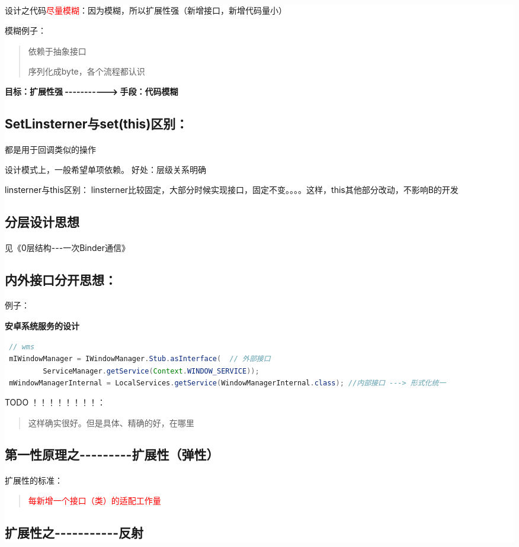 设计之代码<font color='red'>尽量模糊</font>：因为模糊，所以扩展性强（新增接口，新增代码量小）

模糊例子：

> 依赖于抽象接口
>
> 序列化成byte，各个流程都认识

**目标：扩展性强 ----------->  手段：代码模糊**



## SetLinsterner与set(this)区别：

都是用于回调类似的操作

设计模式上，一般希望单项依赖。
好处：层级关系明确

linsterner与this区别：
linsterner比较固定，大部分时候实现接口，固定不变。。。。这样，this其他部分改动，不影响B的开发



## 分层设计思想

见《0层结构---一次Binder通信》



## 内外接口分开思想：



例子：

**安卓系统服务的设计**

```java
 // wms
 mIWindowManager = IWindowManager.Stub.asInterface(  // 外部接口
         ServiceManager.getService(Context.WINDOW_SERVICE));
 mWindowManagerInternal = LocalServices.getService(WindowManagerInternal.class); //内部接口 ---> 形式化统一
```

TODO ！！！！！！！！：

> 这样确实很好。但是具体、精确的好，在哪里

## 第一性原理之---------扩展性（弹性）

扩展性的标准：

> <font color='red'>每新增一个接口（类）的适配工作量</font>



## 扩展性之-----------反射
